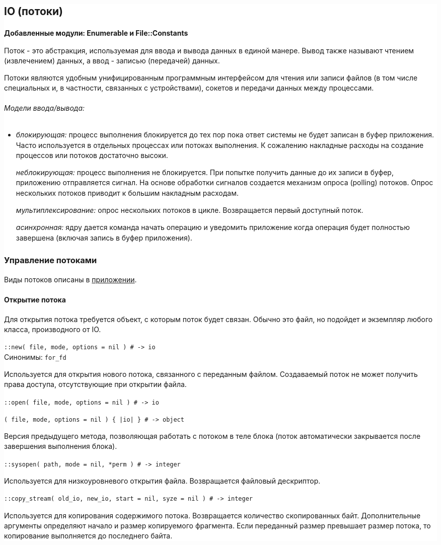 ## IO (потоки)

**Добавленные модули: Enumerable и File::Constants**

Поток - это абстракция, используемая для ввода и вывода данных в единой манере. Вывод также называют чтением (извлечением) данных, а ввод - записью (передачей) данных.

Потоки являются удобным унифицированным программным интерфейсом для чтения или записи файлов (в том числе специальных и, в частности, связанных с устройствами), сокетов и передачи данных между процессами.

###### Модели ввода/вывода:

+ _блокирующая:_ процесс выполнения блокируется до тех пор пока ответ системы не будет записан в буфер приложения. Часто используется в отдельных процессах или потоках выполнения. К сожалению накладные расходы на создание процессов или потоков достаточно высоки.

  _неблокирующая:_ процесс выполнения не блокируется. При попытке получить данные до их записи в буфер, приложению отправляется сигнал. На основе обработки сигналов создается механизм опроса (polling) потоков. Опрос нескольких потоков приводит к большим накладным расходам.

  _мультиплексирование:_ опрос нескольких потоков в цикле. Возвращается первый доступный поток.

  _асинхронная:_ ядру дается команда начать операцию и уведомить приложение когда операция будет полностью завершена (включая запись в буфер приложения).

### Управление потоками

Виды потоков описаны в [приложении](appio).

#### Открытие потока

Для открытия потока требуется объект, с которым поток будет связан. Обычно это файл, но подойдет и экземпляр любого класса, производного от IO.

`::new( file, mode, options = nil ) # -> io`  
Синонимы: `for_fd`

Используется для открытия нового потока, связанного с переданным файлом. Создаваемый поток не может получить права доступа, отсутствующие при открытии файла.

`::open( file, mode, options = nil ) # -> io`


`( file, mode, options = nil ) { |io| } # -> object`

Версия предыдущего метода, позволяющая работать с потоком в теле блока (поток автоматически закрывается после завершения выполнения блока).

`::sysopen( path, mode = nil, *perm ) # -> integer`

Используется для низкоуровневого открытия файла. Возвращается файловый дескриптор.

`::copy_stream( old_io, new_io, start = nil, syze = nil ) # -> integer`

Используется для копирования содержимого потока. Возвращается количество скопированных байт. Дополнительные аргументы определяют начало и размер копируемого фрагмента. Если переданный размер превышает размер потока, то копирование выполняется до последнего байта.

